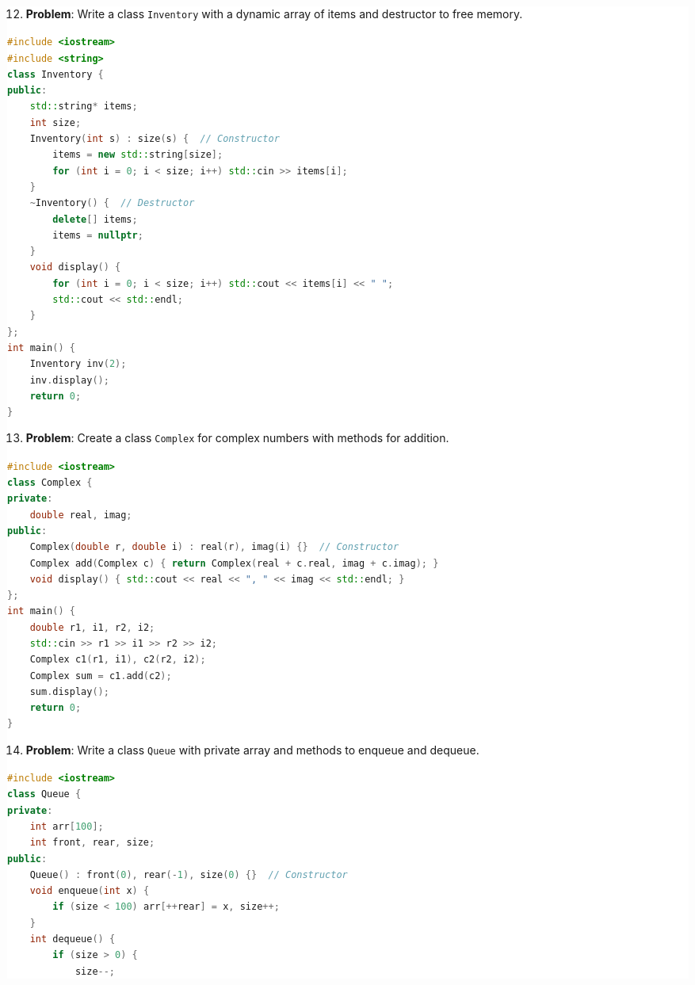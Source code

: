 12. **Problem**: Write a class `Inventory` with a dynamic array of items and destructor to free memory.  
```cpp
#include <iostream>
#include <string>
class Inventory {
public:
    std::string* items;
    int size;
    Inventory(int s) : size(s) {  // Constructor
        items = new std::string[size];
        for (int i = 0; i < size; i++) std::cin >> items[i];
    }
    ~Inventory() {  // Destructor
        delete[] items;
        items = nullptr;
    }
    void display() {
        for (int i = 0; i < size; i++) std::cout << items[i] << " ";
        std::cout << std::endl;
    }
};
int main() {
    Inventory inv(2);
    inv.display();
    return 0;
}
```

13. **Problem**: Create a class `Complex` for complex numbers with methods for addition.  
```cpp
#include <iostream>
class Complex {
private:
    double real, imag;
public:
    Complex(double r, double i) : real(r), imag(i) {}  // Constructor
    Complex add(Complex c) { return Complex(real + c.real, imag + c.imag); }
    void display() { std::cout << real << ", " << imag << std::endl; }
};
int main() {
    double r1, i1, r2, i2;
    std::cin >> r1 >> i1 >> r2 >> i2;
    Complex c1(r1, i1), c2(r2, i2);
    Complex sum = c1.add(c2);
    sum.display();
    return 0;
}
```

14. **Problem**: Write a class `Queue` with private array and methods to enqueue and dequeue.  
```cpp
#include <iostream>
class Queue {
private:
    int arr[100];
    int front, rear, size;
public:
    Queue() : front(0), rear(-1), size(0) {}  // Constructor
    void enqueue(int x) {
        if (size < 100) arr[++rear] = x, size++;
    }
    int dequeue() {
        if (size > 0) {
            size--;
```